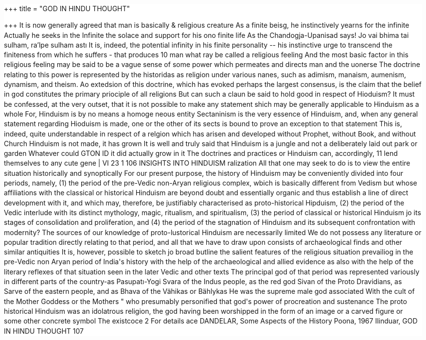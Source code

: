+++
title = "GOD IN HINDU THOUGHT"

+++
It is now generally agreed that man is basically & religious creature As a finite beisg, he instinctively yearns for the infinite Actually he seeks in the Infinite the solace and support for his ono finite life As the Chandogja-Upanisad says! Jo vai bhima tai sulham, ra’lpe sulham astı It is, indeed, the potential infinity in his finite personality -- his instinctive urge to transcend the finiteness from which he suffers - that produces 10 man what ray be called a religious feeling 
And the most basic factor in this religious feeling may be said to be a vague sense of some power which permeates and directs man and the uonerse The doctrine relating to this power is represented by the historidas as religion under various nanes, such as adimism, manaism, aumenism, dynamism, and theism. Ao extedsion of this doctrine, which has evoked perhaps the largest consensus, is the claim that the belief in god constitutes the primary priociple of all religions But can such a claun be said to hold good in respect of Hioduism? 
It must be confessed, at the very outset, that it is not possible to make any statement shich may be generally applicable to Hinduism as a whole For, Hinduism is by no means a homoge neous entity Sectaninism is the very essence of Hinduism, and, when any general statement regarding Hioduism is made, one or the other of its sects is bound to prove an exception to that statement This is, indeed, quite understandable in respect of a relgion which has arisen and developed without Prophet, without Book, and without Church Hinduism is not made, it has grown It is well and truly said that Hinduism is a jungle and not a deliberately laid out park or garden Whatever could GTON ID it did actually grow in it The doctrines and practices or Hinduism can, accordingly, 11 lend themselves to any cute gene 
| VI 23 1 
106 
INSIGHTS INTO HINDUISM 
ralization All that one may seek to do is to view the entire situation historically and synoptically 
For our present purpose, the history of Hinduism may be conveniently divided into four periods, namely, (1) the period of the pre-Vedic non-Aryan religious complex, wbich is basically different from Vedism but whose affiliations with the classical or historical Hinduism are beyond doubt and essentially organic and thus establish a line of direct development with it, and which may, therefore, be justifiably characterised as proto-historical Hipduism, (2) the period of the Vedic interlude with its distinct mythology, magic, ritualism, and spiritualism, (3) the period of classical or historical Hinduism jo its stages of consolidation and proliferation, and (4) the period of the stagnation of Hinduism and its subsequent confrontation with modernity? 
The sources of our knowledge of proto-lustorical Hinduism are necessarily limited We do not possess any literature or popular tradition directly relating to that period, and all that we have to draw upon consists of archaeological finds and other similar antiquities It is, however, possible to sketch jo broad butline the salient features of the religious situation prevailiog in the pre-Vedic non Aryan period of India's history with the help of the archaeological and allied evidence as also with the help of the literary reflexes of that situation seen in the later Vedic and other texts The principal god of that period was represented variously in different parts of the country-as Pasupatı-Yogi Svara of the Indus people, as the red god Sivan of the Proto Dravidians, as Sarve of the eastern people, and as Bhava of the Vähikas or Bählykas He was the supreme male god associated With the cult of the Mother Goddess or the Mothers " who presumably personified that god's power of procreation and sustenance The proto historical Hinduism was an idolatrous religion, the god having been worshipped in the form of an image or a carved figure or some other concrete symbol The existcoce 
2 For details ace DANDELAR, Some Aspects of the History Poona, 1967 
Ilinduar, 
GOD IN HINDU THOUGHT 
107 